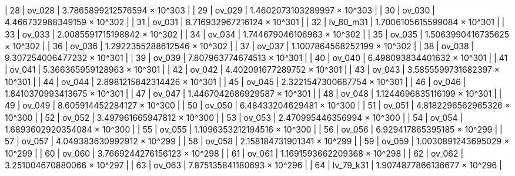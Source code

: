| 28 | ov_028 | 3.7865899212576594 × 10^303 |
| 29 | ov_029 | 1.4602073103289997 × 10^303 |
| 30 | ov_030 | 4.466732988349159 × 10^302 |
| 31 | ov_031 | 8.716932967216124 × 10^301 |
| 32 | lv_80_m31 | 1.7006105615599084 × 10^301 |
| 33 | ov_033 | 2.0085591715198842 × 10^302 |
| 34 | ov_034 | 1.744679046106963 × 10^302 |
| 35 | ov_035 | 1.5063990416735625 × 10^302 |
| 36 | ov_036 | 1.2922355288612546 × 10^302 |
| 37 | ov_037 | 1.1007864568252199 × 10^302 |
| 38 | ov_038 | 9.307254006477232 × 10^301 |
| 39 | ov_039 | 7.807963774674513 × 10^301 |
| 40 | ov_040 | 6.498093834401632 × 10^301 |
| 41 | ov_041 | 5.366365959128963 × 10^301 |
| 42 | ov_042 | 4.402091677289752 × 10^301 |
| 43 | ov_043 | 3.5855599731682397 × 10^301 |
| 44 | ov_044 | 2.8981215842314426 × 10^301 |
| 45 | ov_045 | 2.3221547300687754 × 10^301 |
| 46 | ov_046 | 1.8410370993413675 × 10^301 |
| 47 | ov_047 | 1.4467042686929587 × 10^301 |
| 48 | ov_048 | 1.1244696835116199 × 10^301 |
| 49 | ov_049 | 8.605914452284127 × 10^300 |
| 50 | ov_050 | 6.48433204629481 × 10^300 |
| 51 | ov_051 | 4.8182296562965326 × 10^300 |
| 52 | ov_052 | 3.497961665947812 × 10^300 |
| 53 | ov_053 | 2.470995446356994 × 10^300 |
| 54 | ov_054 | 1.6893602920354084 × 10^300 |
| 55 | ov_055 | 1.1096353212194516 × 10^300 |
| 56 | ov_056 | 6.929417865395185 × 10^299 |
| 57 | ov_057 | 4.049383630992912 × 10^299 |
| 58 | ov_058 | 2.158184731901341 × 10^299 |
| 59 | ov_059 | 1.0030891243695029 × 10^299 |
| 60 | ov_060 | 3.7669244276156123 × 10^298 |
| 61 | ov_061 | 1.1691593662209368 × 10^298 |
| 62 | ov_062 | 3.251004670880066 × 10^297 |
| 63 | ov_063 | 7.875135841180693 × 10^296 |
| 64 | lv_79_k31 | 1.9074877866136677 × 10^296 |